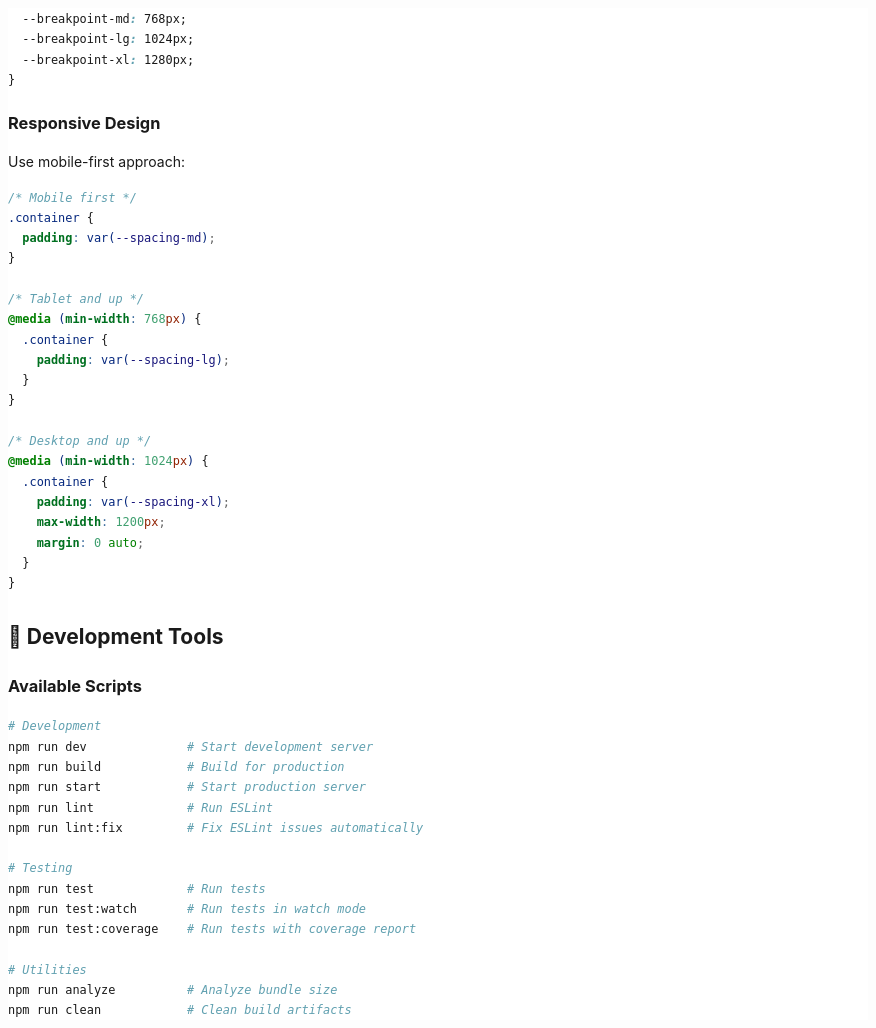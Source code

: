 ```css
  --breakpoint-md: 768px;
  --breakpoint-lg: 1024px;
  --breakpoint-xl: 1280px;
}
```

### Responsive Design

Use mobile-first approach:

```css
/* Mobile first */
.container {
  padding: var(--spacing-md);
}

/* Tablet and up */
@media (min-width: 768px) {
  .container {
    padding: var(--spacing-lg);
  }
}

/* Desktop and up */
@media (min-width: 1024px) {
  .container {
    padding: var(--spacing-xl);
    max-width: 1200px;
    margin: 0 auto;
  }
}
```

## 🔧 Development Tools

### Available Scripts

```bash
# Development
npm run dev              # Start development server
npm run build            # Build for production
npm run start            # Start production server
npm run lint             # Run ESLint
npm run lint:fix         # Fix ESLint issues automatically

# Testing
npm run test             # Run tests
npm run test:watch       # Run tests in watch mode
npm run test:coverage    # Run tests with coverage report

# Utilities
npm run analyze          # Analyze bundle size
npm run clean            # Clean build artifacts
```
